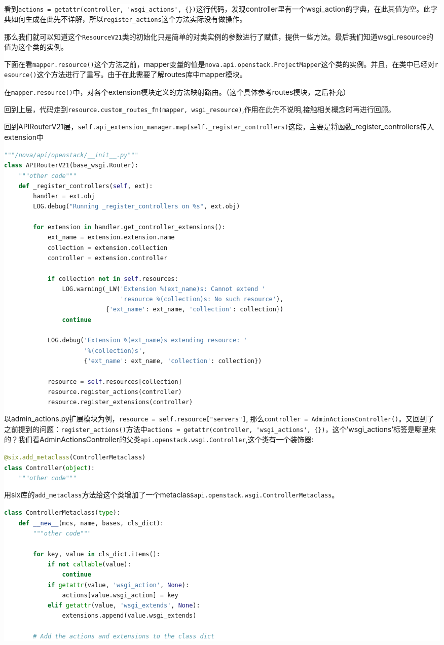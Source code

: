 看到`actions = getattr(controller, 'wsgi_actions', {})`这行代码，发现controller里有一个wsgi_action的字典，在此其值为空。此字典如何生成在此先不详解，所以`register_actions`这个方法实际没有做操作。

那么我们就可以知道这个`ResourceV21`类的初始化只是简单的对类实例的参数进行了赋值，提供一些方法。最后我们知道wsgi_resource的值为这个类的实例。

下面在看`mapper.resource()`这个方法之前，mapper变量的值是`nova.api.openstack.ProjectMapper`这个类的实例。并且，在类中已经对`resource()`这个方法进行了重写。由于在此需要了解routes库中mapper模块。

在`mapper.resource()`中，对各个extension模块定义的方法映射路由。（这个具体参考routes模块，之后补充）

回到上层，代码走到`resource.custom_routes_fn(mapper, wsgi_resource)`,作用在此先不说明,接触相关概念时再进行回顾。

回到APIRouterV21层，`self.api_extension_manager.map(self._register_controllers)`这段，主要是将函数_register_controllers传入extension中

```python
"""/nova/api/openstack/__init__.py"""
class APIRouterV21(base_wsgi.Router):
    """other code"""
    def _register_controllers(self, ext):
        handler = ext.obj
        LOG.debug("Running _register_controllers on %s", ext.obj)

        for extension in handler.get_controller_extensions():
            ext_name = extension.extension.name
            collection = extension.collection
            controller = extension.controller

            if collection not in self.resources:
                LOG.warning(_LW('Extension %(ext_name)s: Cannot extend '
                                'resource %(collection)s: No such resource'),
                            {'ext_name': ext_name, 'collection': collection})
                continue

            LOG.debug('Extension %(ext_name)s extending resource: '
                      '%(collection)s',
                      {'ext_name': ext_name, 'collection': collection})

            resource = self.resources[collection]
            resource.register_actions(controller)
            resource.register_extensions(controller)
```

以admin_actions.py扩展模块为例，`resource = self.resource["servers"]`, 那么`controller = AdminActionsController()`。又回到了之前提到的问题：`register_actions()`方法中`actions = getattr(controller, 'wsgi_actions', {})`，这个’wsgi_actions’标签是哪里来的？我们看AdminActionsController的父类`api.openstack.wsgi.Controller`,这个类有一个装饰器:

```python
@six.add_metaclass(ControllerMetaclass)
class Controller(object):
    """other code"""
```

用six库的`add_metaclass`方法给这个类增加了一个metaclass`api.openstack.wsgi.ControllerMetaclass`。

```python
class ControllerMetaclass(type):
    def __new__(mcs, name, bases, cls_dict):
        """other code"""

        for key, value in cls_dict.items():
            if not callable(value):
                continue
            if getattr(value, 'wsgi_action', None):
                actions[value.wsgi_action] = key
            elif getattr(value, 'wsgi_extends', None):
                extensions.append(value.wsgi_extends)

        # Add the actions and extensions to the class dict
```